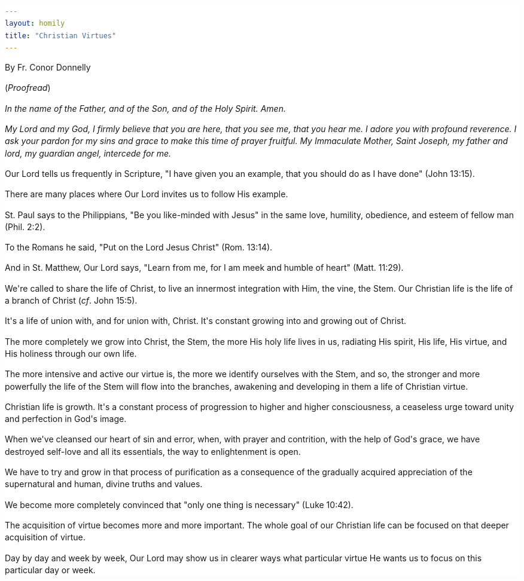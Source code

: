 ```yaml
---
layout: homily
title: "Christian Virtues"
---
```


By Fr. Conor Donnelly

(*Proofread*)

*In the name of the Father, and of the Son, and of the Holy Spirit. Amen.*

*My Lord and my God, I firmly believe that you are here, that you see me, that you hear me. I adore you with profound reverence. I ask your pardon for my sins and grace to make this time of prayer fruitful. My Immaculate Mother, Saint Joseph, my father and lord, my guardian angel, intercede for me.*

Our Lord tells us frequently in Scripture, "I have given you an example, that you should do as I have done" (John 13:15).

There are many places where Our Lord invites us to follow His example.

St. Paul says to the Philippians, "Be you like-minded with Jesus" in the same love, humility, obedience, and esteem of fellow man (Phil. 2:2).

To the Romans he said, "Put on the Lord Jesus Christ" (Rom. 13:14).

And in St. Matthew, Our Lord says, "Learn from me, for I am meek and humble of heart" (Matt. 11:29).

We're called to share the life of Christ, to live an innermost integration with Him, the vine, the Stem. Our Christian life is the life of a branch of Christ (*cf*. John 15:5).

It's a life of union with, and for union with, Christ. It's constant growing into and growing out of Christ.

The more completely we grow into Christ, the Stem, the more His holy life lives in us, radiating His spirit, His life, His virtue, and His holiness through our own life.

The more intensive and active our virtue is, the more we identify ourselves with the Stem, and so, the stronger and more powerfully the life of the Stem will flow into the branches, awakening and developing in them a life of Christian virtue.

Christian life is growth. It's a constant process of progression to higher and higher consciousness, a ceaseless urge toward unity and perfection in God's image.

When we've cleansed our heart of sin and error, when, with prayer and contrition, with the help of God's grace, we have destroyed self-love and all its essentials, the way to enlightenment is open.

We have to try and grow in that process of purification as a consequence of the gradually acquired appreciation of the supernatural and human, divine truths and values.

We become more completely convinced that "only one thing is necessary" (Luke 10:42).

The acquisition of virtue becomes more and more important. The whole goal of our Christian life can be focused on that deeper acquisition of virtue.

Day by day and week by week, Our Lord may show us in clearer ways what particular virtue He wants us to focus on this particular day or week.

